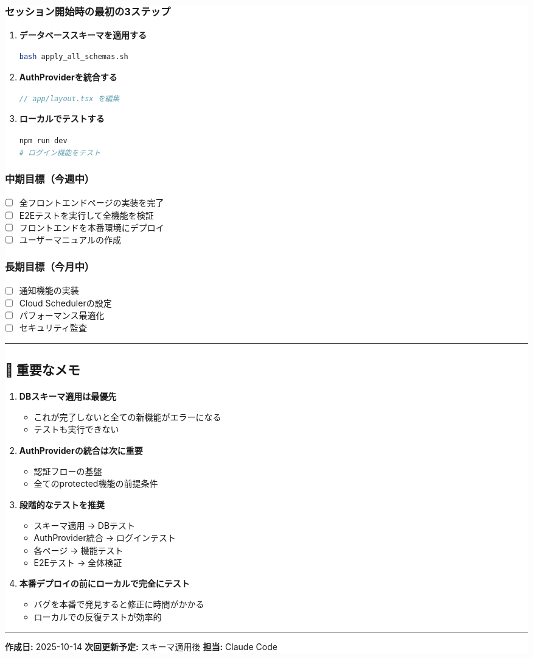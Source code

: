 ### セッション開始時の最初の3ステップ

1. **データベーススキーマを適用する**
   ```bash
   bash apply_all_schemas.sh
   ```

2. **AuthProviderを統合する**
   ```typescript
   // app/layout.tsx を編集
   ```

3. **ローカルでテストする**
   ```bash
   npm run dev
   # ログイン機能をテスト
   ```

### 中期目標（今週中）

- [ ] 全フロントエンドページの実装を完了
- [ ] E2Eテストを実行して全機能を検証
- [ ] フロントエンドを本番環境にデプロイ
- [ ] ユーザーマニュアルの作成

### 長期目標（今月中）

- [ ] 通知機能の実装
- [ ] Cloud Schedulerの設定
- [ ] パフォーマンス最適化
- [ ] セキュリティ監査

---

## 📝 重要なメモ

1. **DBスキーマ適用は最優先**
   - これが完了しないと全ての新機能がエラーになる
   - テストも実行できない

2. **AuthProviderの統合は次に重要**
   - 認証フローの基盤
   - 全てのprotected機能の前提条件

3. **段階的なテストを推奨**
   - スキーマ適用 → DBテスト
   - AuthProvider統合 → ログインテスト
   - 各ページ → 機能テスト
   - E2Eテスト → 全体検証

4. **本番デプロイの前にローカルで完全にテスト**
   - バグを本番で発見すると修正に時間がかかる
   - ローカルでの反復テストが効率的

---

**作成日:** 2025-10-14
**次回更新予定:** スキーマ適用後
**担当:** Claude Code
